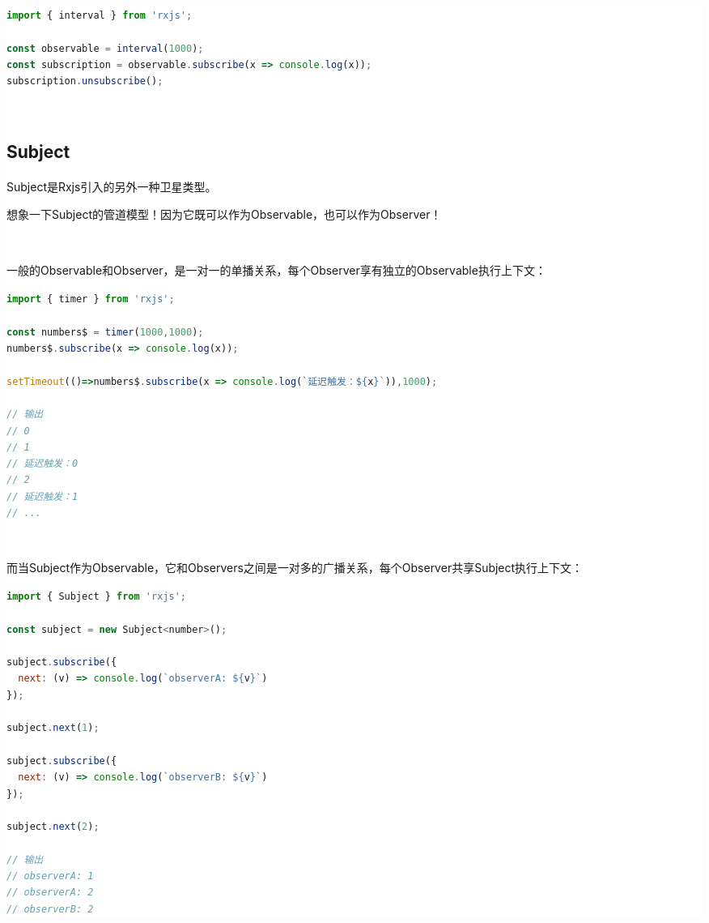 ```javascript
import { interval } from 'rxjs';

const observable = interval(1000);
const subscription = observable.subscribe(x => console.log(x));
subscription.unsubscribe();
```

<Br/>

## Subject

Subject是Rxjs引入的另外一种卫星类型。

想象一下Subject的管道模型！因为它既可以作为Observable，也可以作为Observer！

<Br/>

一般的Observable和Observer，是一对一的单播关系，每个Observer享有独立的Observable执行上下文：

```javascript
import { timer } from 'rxjs';

const numbers$ = timer(1000,1000);
numbers$.subscribe(x => console.log(x));

setTimeout(()=>numbers$.subscribe(x => console.log(`延迟触发：${x}`)),1000);

// 输出
// 0
// 1
// 延迟触发：0
// 2
// 延迟触发：1
// ...
```

<Br/>

而当Subject作为Observable，它和Observers之间是一对多的广播关系，每个Observer共享Subject执行上下文：

```javascript
import { Subject } from 'rxjs';

const subject = new Subject<number>();

subject.subscribe({
  next: (v) => console.log(`observerA: ${v}`)
});

subject.next(1);

subject.subscribe({
  next: (v) => console.log(`observerB: ${v}`)
});

subject.next(2);

// 输出
// observerA: 1
// observerA: 2
// observerB: 2
```
